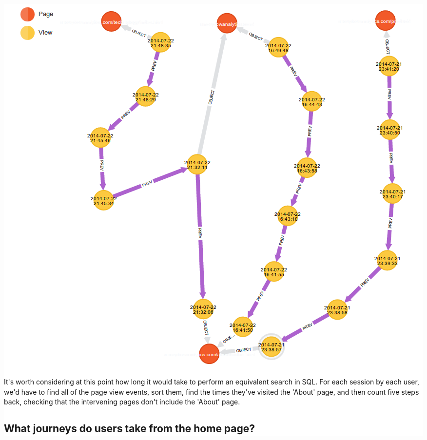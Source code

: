 <p style="text-align:center"><img src="/assets/img/blog/2014/07/Neo4j-5-step-path.png"></p>

It's worth considering at this point how long it would take to perform an equivalent search in SQL. For each session by each user, we'd have to find all of the page view events, sort them, find the times they've visited the 'About' page, and then count five steps back, checking that the intervening pages don't include the 'About' page.










## What journeys do users take from the home page?

